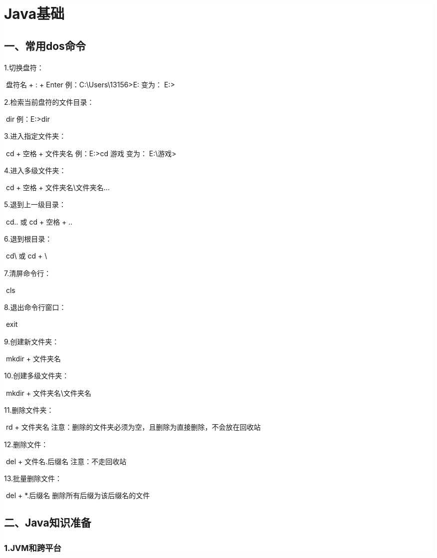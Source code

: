 # Java基础

## 一、常用dos命令

1.切换盘符：

​	盘符名 + : + Enter	例：C:\Users\13156>E:	变为：	E:\>

2.检索当前盘符的文件目录：

​	dir	例：E:\>dir

3.进入指定文件夹：

​	cd + 空格 + 文件夹名	例：E:\>cd 游戏	变为：	E:\游戏>

4.进入多级文件夹：

​	cd + 空格 + 文件夹名\文件夹名\...

5.退到上一级目录：

​	cd.. 或 cd + 空格 + ..

6.退到根目录：

​	cd\ 或 cd + \

7.清屏命令行：

​	cls

8.退出命令行窗口：

​	exit

9.创建新文件夹：

​	mkdir + 文件夹名

10.创建多级文件夹：

​	mkdir + 文件夹名\文件夹名

11.删除文件夹：

​	rd + 文件夹名	注意：删除的文件夹必须为空，且删除为直接删除，不会放在回收站

12.删除文件：

​	del + 文件名.后缀名	注意：不走回收站

13.批量删除文件：

​	del + *.后缀名	删除所有后缀为该后缀名的文件



## 二、Java知识准备

### 1.JVM和跨平台
